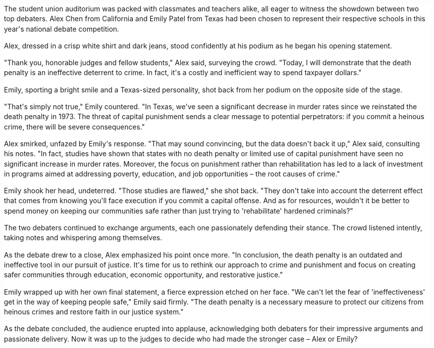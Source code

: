 The student union auditorium was packed with classmates and teachers alike, all eager to witness the showdown between two top debaters. Alex Chen from California and Emily Patel from Texas had been chosen to represent their respective schools in this year's national debate competition.

Alex, dressed in a crisp white shirt and dark jeans, stood confidently at his podium as he began his opening statement.

"Thank you, honorable judges and fellow students," Alex said, surveying the crowd. "Today, I will demonstrate that the death penalty is an ineffective deterrent to crime. In fact, it's a costly and inefficient way to spend taxpayer dollars."

Emily, sporting a bright smile and a Texas-sized personality, shot back from her podium on the opposite side of the stage.

"That's simply not true," Emily countered. "In Texas, we've seen a significant decrease in murder rates since we reinstated the death penalty in 1973. The threat of capital punishment sends a clear message to potential perpetrators: if you commit a heinous crime, there will be severe consequences."

Alex smirked, unfazed by Emily's response. "That may sound convincing, but the data doesn't back it up," Alex said, consulting his notes. "In fact, studies have shown that states with no death penalty or limited use of capital punishment have seen no significant increase in murder rates. Moreover, the focus on punishment rather than rehabilitation has led to a lack of investment in programs aimed at addressing poverty, education, and job opportunities – the root causes of crime."

Emily shook her head, undeterred. "Those studies are flawed," she shot back. "They don't take into account the deterrent effect that comes from knowing you'll face execution if you commit a capital offense. And as for resources, wouldn't it be better to spend money on keeping our communities safe rather than just trying to 'rehabilitate' hardened criminals?"

The two debaters continued to exchange arguments, each one passionately defending their stance. The crowd listened intently, taking notes and whispering among themselves.

As the debate drew to a close, Alex emphasized his point once more. "In conclusion, the death penalty is an outdated and ineffective tool in our pursuit of justice. It's time for us to rethink our approach to crime and punishment and focus on creating safer communities through education, economic opportunity, and restorative justice."

Emily wrapped up with her own final statement, a fierce expression etched on her face. "We can't let the fear of 'ineffectiveness' get in the way of keeping people safe," Emily said firmly. "The death penalty is a necessary measure to protect our citizens from heinous crimes and restore faith in our justice system."

As the debate concluded, the audience erupted into applause, acknowledging both debaters for their impressive arguments and passionate delivery. Now it was up to the judges to decide who had made the stronger case – Alex or Emily?
<end>

